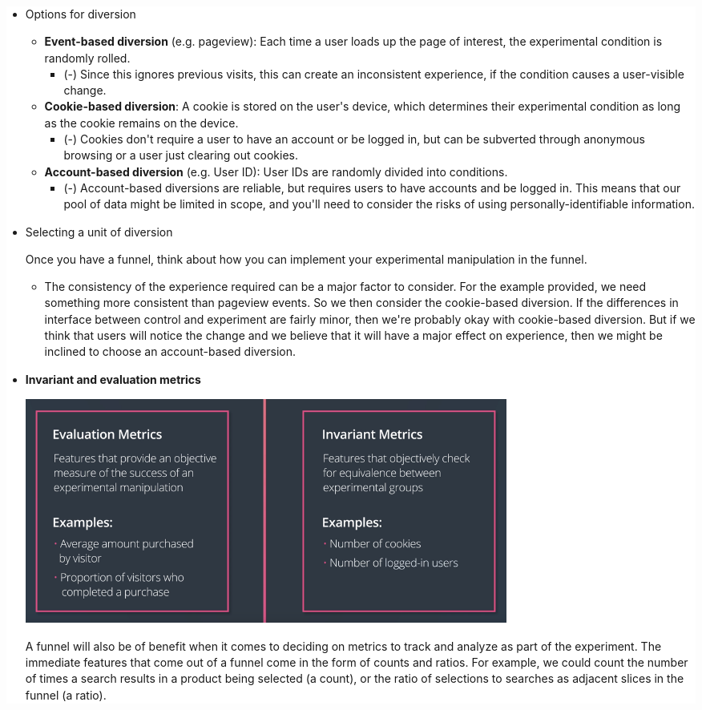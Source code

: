   - Options for diversion

    - **Event-based diversion** (e.g. pageview): Each time a user loads up the page of interest, the experimental condition is randomly rolled.
      - (-) Since this ignores previous visits, this can create an inconsistent experience, if the condition causes a user-visible change.
    - **Cookie-based diversion**: A cookie is stored on the user's device, which determines their experimental condition as long as the cookie remains on the device.
      - (-) Cookies don't require a user to have an account or be logged in, but can be subverted through anonymous browsing or a user just clearing out cookies.
    - **Account-based diversion** (e.g. User ID): User IDs are randomly divided into conditions.
      - (-) Account-based diversions are reliable, but requires users to have accounts and be logged in. This means that our pool of data might be limited in scope, and you'll need to consider the risks of using personally-identifiable information.

  - Selecting a unit of diversion

    Once you have a funnel, think about how you can implement your experimental manipulation in the funnel.

    - The consistency of the experience required can be a major factor to consider. For the example provided, we need something more consistent than pageview events. So we then consider the cookie-based diversion. If the differences in interface between control and experiment are fairly minor, then we're probably okay with cookie-based diversion. But if we think that users will notice the change and we believe that it will have a major effect on experience, then we might be inclined to choose an account-based diversion.

- **Invariant and evaluation metrics**

  <img src="resources/metrics.png" width=600>

  A funnel will also be of benefit when it comes to deciding on metrics to track and analyze as part of the experiment. The immediate features that come out of a funnel come in the form of counts and ratios. For example, we could count the number of times a search results in a product being selected (a count), or the ratio of selections to searches as adjacent slices in the funnel (a ratio).
